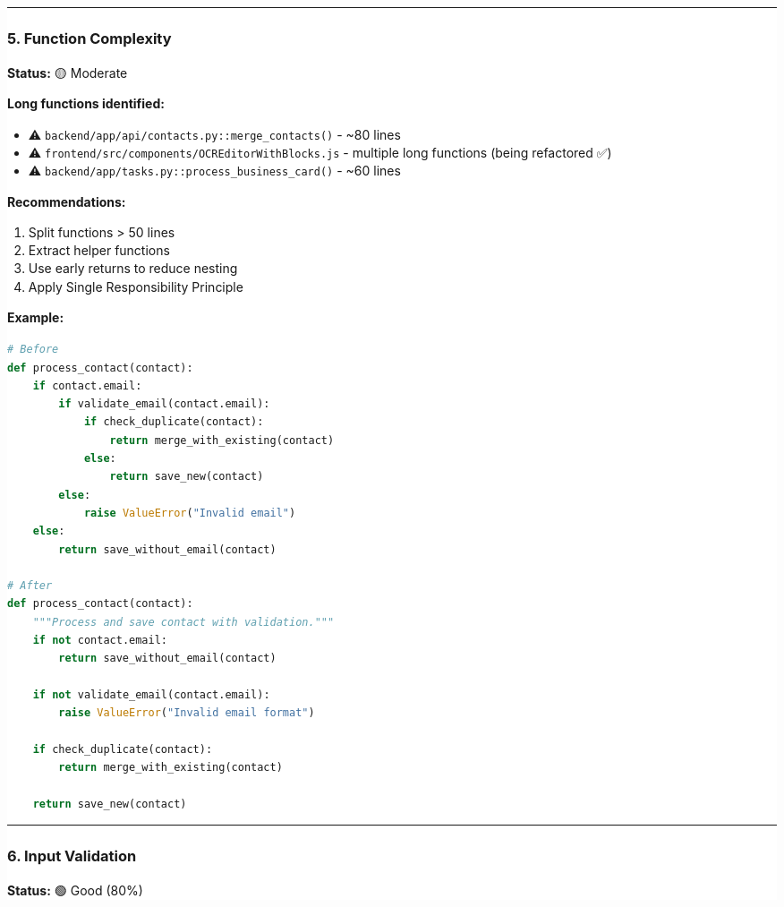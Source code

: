 
---

### 5. Function Complexity

**Status:** 🟡 Moderate

**Long functions identified:**
- ⚠️ `backend/app/api/contacts.py::merge_contacts()` - ~80 lines
- ⚠️ `frontend/src/components/OCREditorWithBlocks.js` - multiple long functions (being refactored ✅)
- ⚠️ `backend/app/tasks.py::process_business_card()` - ~60 lines

**Recommendations:**
1. Split functions > 50 lines
2. Extract helper functions
3. Use early returns to reduce nesting
4. Apply Single Responsibility Principle

**Example:**

```python
# Before
def process_contact(contact):
    if contact.email:
        if validate_email(contact.email):
            if check_duplicate(contact):
                return merge_with_existing(contact)
            else:
                return save_new(contact)
        else:
            raise ValueError("Invalid email")
    else:
        return save_without_email(contact)

# After
def process_contact(contact):
    """Process and save contact with validation."""
    if not contact.email:
        return save_without_email(contact)
    
    if not validate_email(contact.email):
        raise ValueError("Invalid email format")
    
    if check_duplicate(contact):
        return merge_with_existing(contact)
    
    return save_new(contact)
```

---

### 6. Input Validation

**Status:** 🟢 Good (80%)

